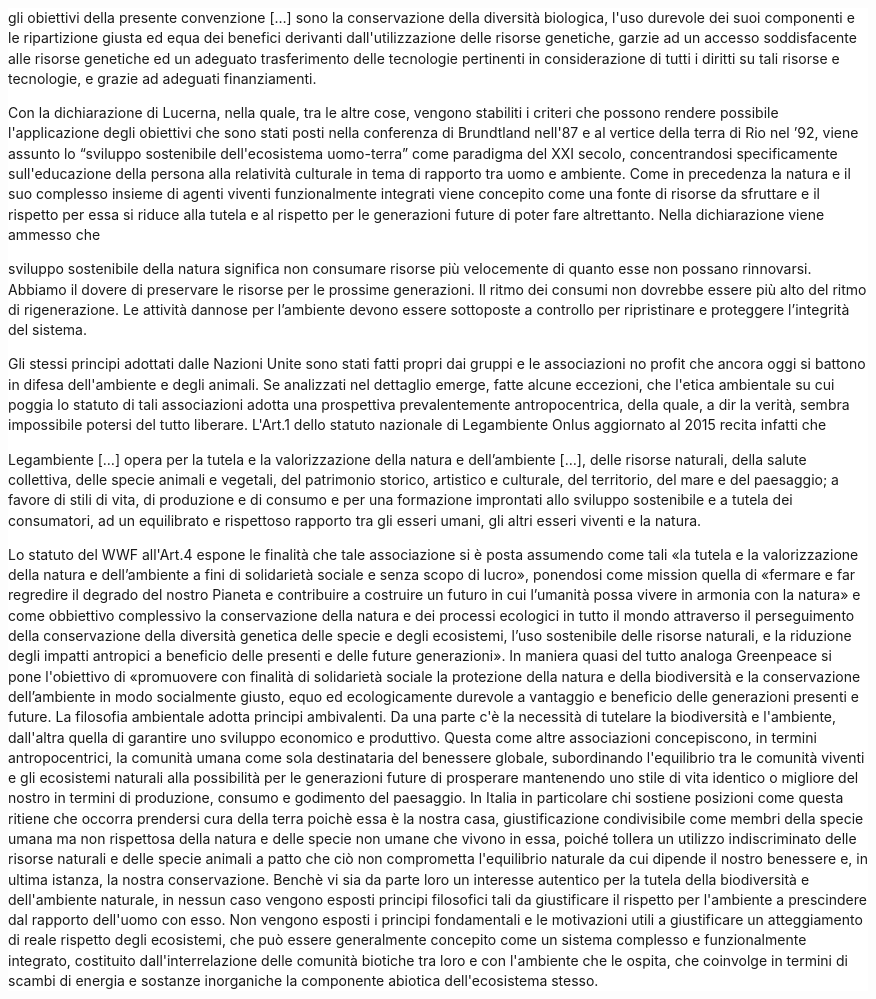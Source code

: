 gli obiettivi della presente convenzione […] sono la conservazione della diversità biologica, l'uso durevole dei suoi componenti e le ripartizione giusta ed equa dei benefici derivanti dall'utilizzazione delle risorse genetiche, garzie ad un accesso soddisfacente alle risorse genetiche ed un adeguato trasferimento delle tecnologie pertinenti in considerazione di tutti i diritti su tali risorse e tecnologie, e grazie ad adeguati finanziamenti.

Con la dichiarazione di Lucerna, nella quale, tra le altre cose, vengono stabiliti i criteri che possono rendere possibile l'applicazione degli obiettivi che sono stati posti nella conferenza di Brundtland nell'87 e al vertice della terra di Rio nel ’92, viene assunto lo “sviluppo sostenibile dell'ecosistema uomo-terra” come paradigma del XXI secolo, concentrandosi specificamente sull'educazione della persona alla relatività culturale in tema di rapporto tra uomo e ambiente. Come in precedenza la natura e il suo complesso insieme di agenti viventi funzionalmente integrati viene concepito come una fonte di risorse da sfruttare e il rispetto per essa si riduce alla tutela e al rispetto per le generazioni future di poter fare altrettanto. Nella dichiarazione viene ammesso che 

sviluppo sostenibile della natura significa non consumare risorse più velocemente di quanto esse non possano rinnovarsi. Abbiamo il dovere di preservare le risorse per le prossime generazioni. Il ritmo dei consumi non dovrebbe essere più alto del ritmo di rigenerazione. Le attività dannose per l’ambiente devono essere sottoposte a controllo per ripristinare e proteggere l’integrità del sistema.

Gli stessi principi adottati dalle Nazioni Unite sono stati fatti propri dai gruppi e le associazioni no profit che ancora oggi si battono in difesa dell'ambiente e degli animali. Se analizzati nel dettaglio emerge, fatte alcune eccezioni, che l'etica ambientale su cui poggia lo statuto di tali associazioni adotta una prospettiva prevalentemente antropocentrica, della quale, a dir la verità, sembra impossibile potersi del tutto liberare. L'Art.1 dello statuto nazionale di Legambiente Onlus aggiornato al 2015 recita infatti che 

Legambiente […] opera per la tutela e la valorizzazione della natura e dell’ambiente […], delle risorse naturali, della salute collettiva, delle specie animali e vegetali, del patrimonio storico, artistico e culturale, del territorio, del mare e del paesaggio; a favore di stili di vita, di produzione e di consumo e per una formazione improntati allo sviluppo sostenibile e a tutela dei consumatori, ad un equilibrato e rispettoso rapporto tra gli esseri umani, gli altri esseri viventi e la natura. 

Lo statuto del WWF all'Art.4 espone le finalità che tale associazione si è posta assumendo come tali «la tutela e la valorizzazione della natura e dell’ambiente a fini di solidarietà sociale e senza scopo di lucro», ponendosi come mission quella di «fermare e far regredire il degrado del nostro Pianeta e contribuire a costruire un futuro in cui l’umanità possa vivere in armonia con la natura» e come obbiettivo complessivo la conservazione della natura e dei processi ecologici in tutto il mondo attraverso il perseguimento della conservazione della diversità genetica delle specie e degli ecosistemi, l’uso sostenibile delle risorse naturali, e la riduzione degli impatti antropici a beneficio delle presenti e delle future generazioni». In maniera quasi del tutto analoga Greenpeace si pone l'obiettivo di «promuovere con finalità di solidarietà sociale la protezione della natura e della biodiversità e la conservazione dell’ambiente in modo socialmente giusto, equo ed ecologicamente durevole a vantaggio e beneficio delle generazioni presenti e future.
La filosofia ambientale adotta principi ambivalenti. Da una parte c'è la necessità di tutelare la biodiversità e l'ambiente, dall'altra quella di garantire uno sviluppo economico e produttivo. Questa come altre associazioni concepiscono, in termini antropocentrici, la comunità umana come sola destinataria del benessere globale, subordinando l'equilibrio tra le comunità viventi e gli ecosistemi naturali alla possibilità per le generazioni future di prosperare mantenendo uno stile di vita identico o migliore del nostro in termini di produzione, consumo e godimento del paesaggio. In Italia in particolare chi sostiene posizioni come questa ritiene che occorra prendersi cura della terra poichè essa è la nostra casa, giustificazione condivisibile come membri della specie umana ma non rispettosa della natura e delle specie non umane che vivono in essa, poiché tollera un utilizzo indiscriminato delle risorse naturali e delle specie animali a patto che ciò non comprometta l'equilibrio naturale da cui dipende il nostro benessere e, in ultima istanza, la nostra conservazione. Benchè vi sia da parte loro un interesse autentico per la tutela della biodiversità e dell'ambiente naturale, in nessun caso vengono esposti principi filosofici tali da giustificare il rispetto per l'ambiente a prescindere dal rapporto dell'uomo con esso. Non vengono esposti i principi fondamentali e le motivazioni utili a giustificare un atteggiamento di reale rispetto degli ecosistemi, che può essere generalmente concepito come un sistema complesso e funzionalmente integrato, costituito dall'interrelazione delle comunità biotiche tra loro e con l'ambiente che le ospita, che coinvolge in termini di scambi di energia e sostanze inorganiche la componente abiotica dell'ecosistema stesso.